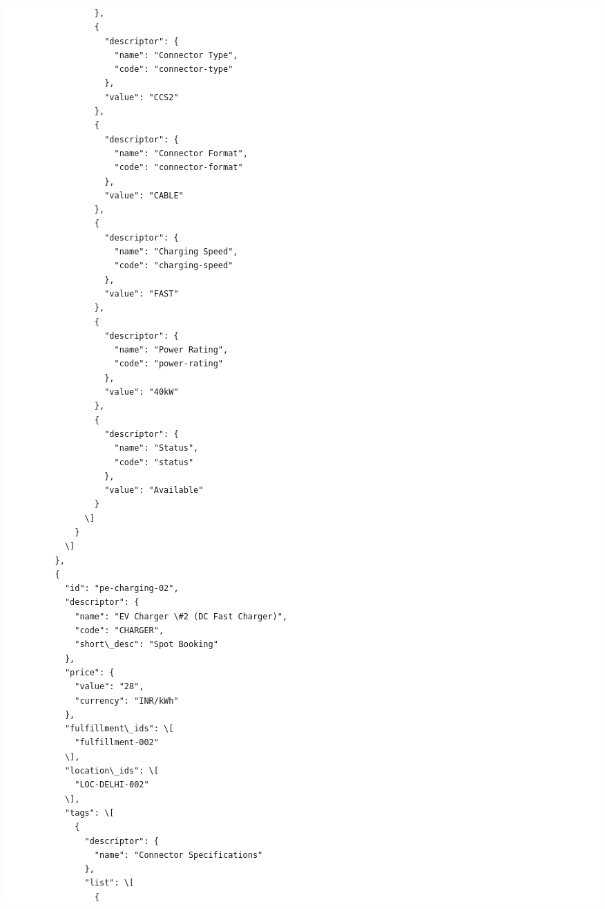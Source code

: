                       },  
                      {  
                        "descriptor": {  
                          "name": "Connector Type",  
                          "code": "connector-type"  
                        },  
                        "value": "CCS2"  
                      },  
                      {  
                        "descriptor": {  
                          "name": "Connector Format",  
                          "code": "connector-format"  
                        },  
                        "value": "CABLE"  
                      },  
                      {  
                        "descriptor": {  
                          "name": "Charging Speed",  
                          "code": "charging-speed"  
                        },  
                        "value": "FAST"  
                      },  
                      {  
                        "descriptor": {  
                          "name": "Power Rating",  
                          "code": "power-rating"  
                        },  
                        "value": "40kW"  
                      },  
                      {  
                        "descriptor": {  
                          "name": "Status",  
                          "code": "status"  
                        },  
                        "value": "Available"  
                      }  
                    \]  
                  }  
                \]  
              },  
              {  
                "id": "pe-charging-02",  
                "descriptor": {  
                  "name": "EV Charger \#2 (DC Fast Charger)",  
                  "code": "CHARGER",  
                  "short\_desc": "Spot Booking"  
                },  
                "price": {  
                  "value": "28",  
                  "currency": "INR/kWh"  
                },  
                "fulfillment\_ids": \[  
                  "fulfillment-002"  
                \],  
                "location\_ids": \[  
                  "LOC-DELHI-002"  
                \],  
                "tags": \[  
                  {  
                    "descriptor": {  
                      "name": "Connector Specifications"  
                    },  
                    "list": \[  
                      {  